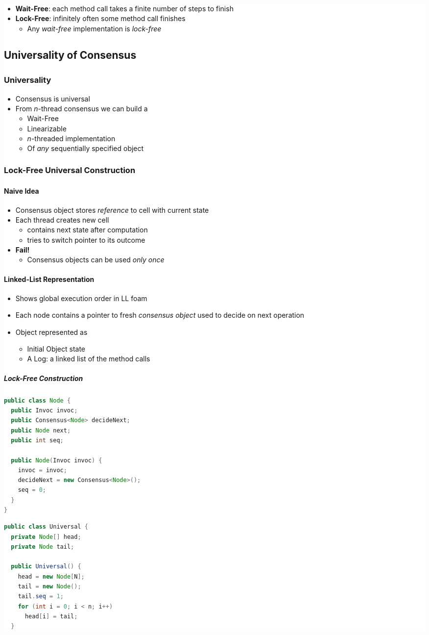 * **Wait-Free**: each method call takes a finite number of steps to finish
* **Lock-Free**: infinitely often some method call finishes
  * Any *wait-free* implementation is *lock-free*

## Universality of Consensus

### Universality

* Consensus is universal
* From *n*-thread consensus we can build a
  * Wait-Free
  * Linearizable
  * *n*-threaded implementation
  * Of *any* sequentially specified object

### Lock-Free Universal Construction

#### Naive Idea

* Consensus object stores *reference* to cell with current state
* Each thread creates new cell
  * contains next state after computation
  * tries to switch pointer to its outcome
* **Fail!**
  * Consensus objects can be used *only once*

#### Linked-List Representation

* Shows global execution order in LL foam

* Each node contains a pointer to fresh *consensus object* used to decide on next operation

* Object represented as
  * Initial Object state
  * A Log: a linked list of the method calls

##### Lock-Free Construction

```java
public class Node {
  public Invoc invoc;
  public Consensus<Node> decideNext;
  public Node next;
  public int seq;

  public Node(Invoc invoc) {
    invoc = invoc;
    decideNext = new Consensus<Node>();
    seq = 0;
  }
}
```

```java
public class Universal {
  private Node[] head;
  private Node tail;

  public Universal() {
    head = new Node[N];
    tail = new Node();
    tail.seq = 1;
    for (int i = 0; i < n; i++)
      head[i] = tail;
  }

```